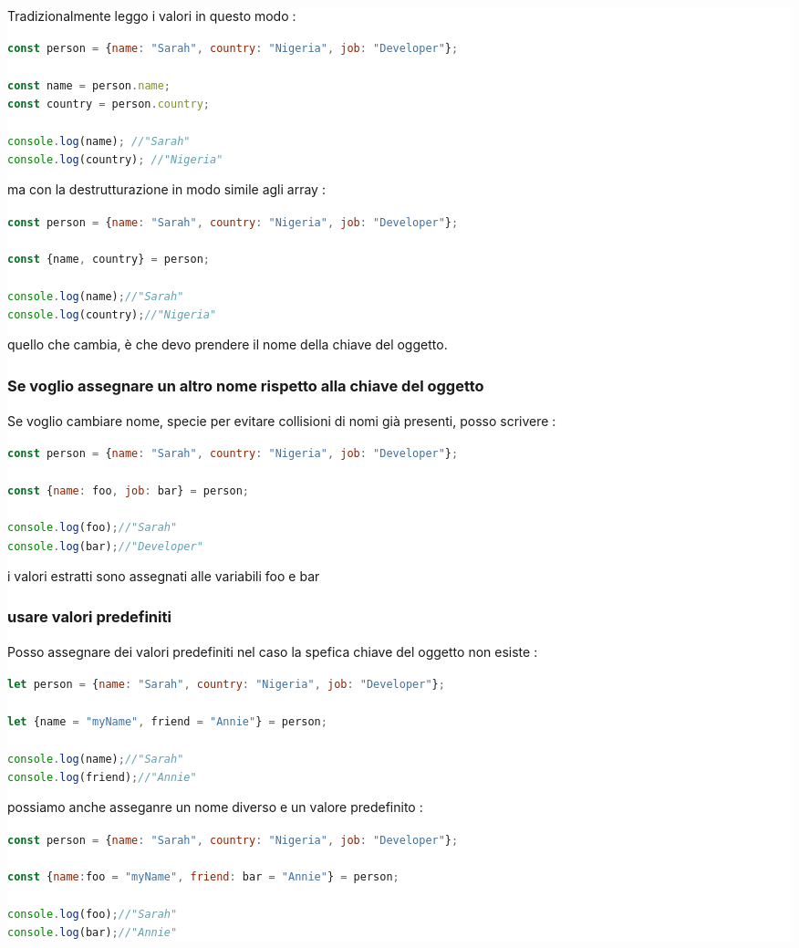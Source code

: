 Tradizionalmente leggo i valori in questo modo :

```js
const person = {name: "Sarah", country: "Nigeria", job: "Developer"};

const name = person.name;
const country = person.country;

console.log(name); //"Sarah"
console.log(country); //"Nigeria"
```

ma con la destrutturazione in modo simile agli array :

```js
const person = {name: "Sarah", country: "Nigeria", job: "Developer"};

const {name, country} = person;

console.log(name);//"Sarah"
console.log(country);//"Nigeria"
```

quello che cambia, è che devo prendere il nome della chiave del oggetto.

### Se voglio assegnare un altro nome rispetto alla chiave del oggetto

Se voglio cambiare nome, specie per evitare collisioni di nomi già presenti, posso scrivere :

```js
const person = {name: "Sarah", country: "Nigeria", job: "Developer"};

const {name: foo, job: bar} = person;

console.log(foo);//"Sarah"
console.log(bar);//"Developer"
```

i valori estratti sono assegnati alle variabili foo e bar

### usare valori predefiniti

Posso assegnare dei valori predefiniti nel caso la spefica chiave del oggetto non esiste :

```js
let person = {name: "Sarah", country: "Nigeria", job: "Developer"};

let {name = "myName", friend = "Annie"} = person;

console.log(name);//"Sarah"
console.log(friend);//"Annie"
```

possiamo anche asseganre un nome diverso e un valore predefinito :

```js
const person = {name: "Sarah", country: "Nigeria", job: "Developer"};

const {name:foo = "myName", friend: bar = "Annie"} = person;

console.log(foo);//"Sarah"
console.log(bar);//"Annie"
```
